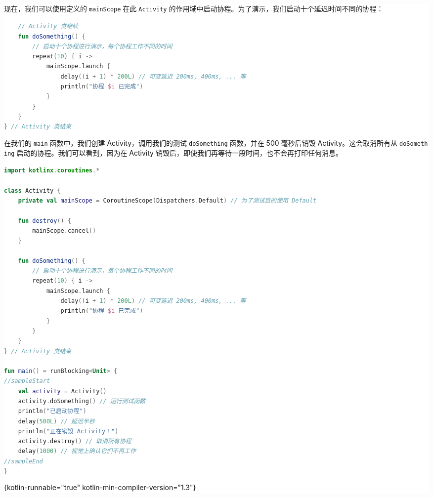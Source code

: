 现在，我们可以使用定义的 `mainScope` 在此 `Activity` 的作用域中启动协程。为了演示，我们启动十个延迟时间不同的协程：

```kotlin
    // Activity 类继续
    fun doSomething() {
        // 启动十个协程进行演示，每个协程工作不同的时间
        repeat(10) { i ->
            mainScope.launch {
                delay((i + 1) * 200L) // 可变延迟 200ms, 400ms, ... 等
                println("协程 $i 已完成")
            }
        }
    }
} // Activity 类结束
```

在我们的 `main` 函数中，我们创建 Activity，调用我们的测试 `doSomething` 函数，并在 500 毫秒后销毁 Activity。这会取消所有从 `doSomething` 启动的协程。我们可以看到，因为在 Activity 销毁后，即使我们再等待一段时间，也不会再打印任何消息。



```kotlin
import kotlinx.coroutines.*

class Activity {
    private val mainScope = CoroutineScope(Dispatchers.Default) // 为了测试目的使用 Default
    
    fun destroy() {
        mainScope.cancel()
    }

    fun doSomething() {
        // 启动十个协程进行演示，每个协程工作不同的时间
        repeat(10) { i ->
            mainScope.launch {
                delay((i + 1) * 200L) // 可变延迟 200ms, 400ms, ... 等
                println("协程 $i 已完成")
            }
        }
    }
} // Activity 类结束

fun main() = runBlocking<Unit> {
//sampleStart
    val activity = Activity()
    activity.doSomething() // 运行测试函数
    println("已启动协程")
    delay(500L) // 延迟半秒
    println("正在销毁 Activity！")
    activity.destroy() // 取消所有协程
    delay(1000) // 视觉上确认它们不再工作
//sampleEnd    
}
```
{kotlin-runnable="true" kotlin-min-compiler-version="1.3"}
